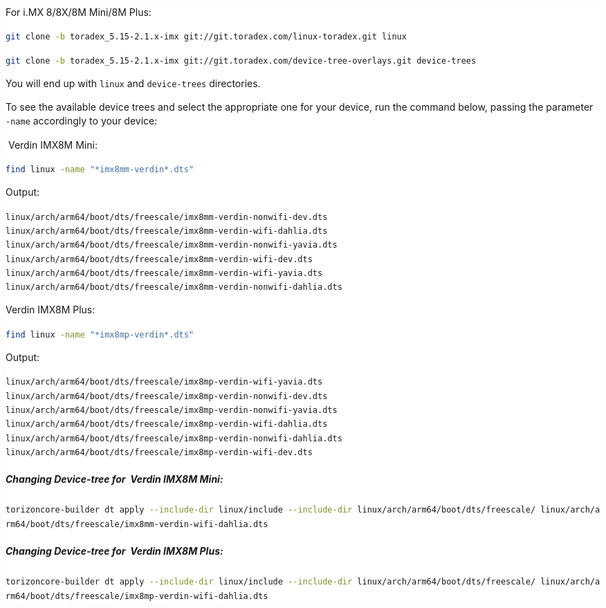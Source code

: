 For i.MX 8/8X/8M Mini/8M Plus:

```bash
git clone -b toradex_5.15-2.1.x-imx git://git.toradex.com/linux-toradex.git linux
```

```bash
git clone -b toradex_5.15-2.1.x-imx git://git.toradex.com/device-tree-overlays.git device-trees
```

You will end up with `linux` and `device-trees` directories.

To see the available device trees and select the appropriate one for your device, run the command below, passing the parameter `-name` accordingly to your device: 

 Verdin IMX8M Mini: 

```bash
find linux -name "*imx8mm-verdin*.dts"
```

Output: 

```bash
linux/arch/arm64/boot/dts/freescale/imx8mm-verdin-nonwifi-dev.dts
linux/arch/arm64/boot/dts/freescale/imx8mm-verdin-wifi-dahlia.dts
linux/arch/arm64/boot/dts/freescale/imx8mm-verdin-nonwifi-yavia.dts
linux/arch/arm64/boot/dts/freescale/imx8mm-verdin-wifi-dev.dts
linux/arch/arm64/boot/dts/freescale/imx8mm-verdin-wifi-yavia.dts
linux/arch/arm64/boot/dts/freescale/imx8mm-verdin-nonwifi-dahlia.dts
```

Verdin IMX8M Plus:

```bash
find linux -name "*imx8mp-verdin*.dts"
```

Output:

```bash
linux/arch/arm64/boot/dts/freescale/imx8mp-verdin-wifi-yavia.dts
linux/arch/arm64/boot/dts/freescale/imx8mp-verdin-nonwifi-dev.dts
linux/arch/arm64/boot/dts/freescale/imx8mp-verdin-nonwifi-yavia.dts
linux/arch/arm64/boot/dts/freescale/imx8mp-verdin-wifi-dahlia.dts
linux/arch/arm64/boot/dts/freescale/imx8mp-verdin-nonwifi-dahlia.dts
linux/arch/arm64/boot/dts/freescale/imx8mp-verdin-wifi-dev.dts
```

##### Changing Device-tree for  Verdin IMX8M Mini:

```bash
torizoncore-builder dt apply --include-dir linux/include --include-dir linux/arch/arm64/boot/dts/freescale/ linux/arch/arm64/boot/dts/freescale/imx8mm-verdin-wifi-dahlia.dts
```

##### Changing Device-tree for  Verdin IMX8M Plus:

```bash
torizoncore-builder dt apply --include-dir linux/include --include-dir linux/arch/arm64/boot/dts/freescale/ linux/arch/arm64/boot/dts/freescale/imx8mp-verdin-wifi-dahlia.dts
```
